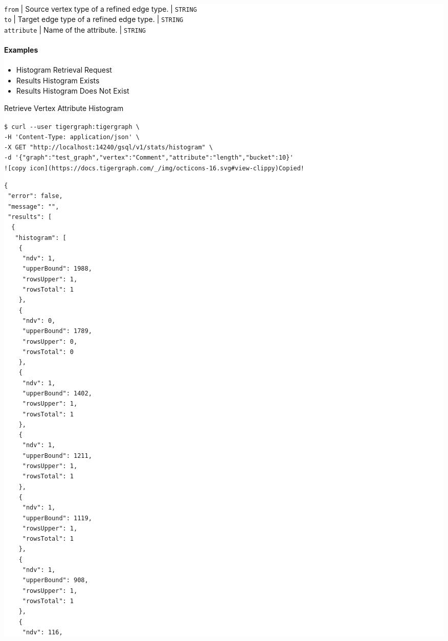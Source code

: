 `from` | Source vertex type of a refined edge type. | `STRING`  
`to` | Target edge type of a refined edge type. | `STRING`  
`attribute` | Name of the attribute. | `STRING`  
#### [](https://docs.tigergraph.com/gsql-ref/4.2/querying/query-optimizer/stats-api#_examples_5)Examples
  * Histogram Retrieval Request
  * Results Histogram Exists
  * Results Histogram Does Not Exist


Retrieve Vertex Attribute Histogram
```
$ curl --user tigergraph:tigergraph \
-H 'Content-Type: application/json' \
-X GET "http://localhost:14240/gsql/v1/stats/histogram" \
-d '{"graph":"test_graph","vertex":"Comment","attribute":"length","bucket":10}'
![copy icon](https://docs.tigergraph.com/_/img/octicons-16.svg#view-clippy)Copied!

```

```
{
 "error": false,
 "message": "",
 "results": [
  {
   "histogram": [
    {
     "ndv": 1,
     "upperBound": 1988,
     "rowsUpper": 1,
     "rowsTotal": 1
    },
    {
     "ndv": 0,
     "upperBound": 1789,
     "rowsUpper": 0,
     "rowsTotal": 0
    },
    {
     "ndv": 1,
     "upperBound": 1402,
     "rowsUpper": 1,
     "rowsTotal": 1
    },
    {
     "ndv": 1,
     "upperBound": 1211,
     "rowsUpper": 1,
     "rowsTotal": 1
    },
    {
     "ndv": 1,
     "upperBound": 1119,
     "rowsUpper": 1,
     "rowsTotal": 1
    },
    {
     "ndv": 1,
     "upperBound": 908,
     "rowsUpper": 1,
     "rowsTotal": 1
    },
    {
     "ndv": 116,
```